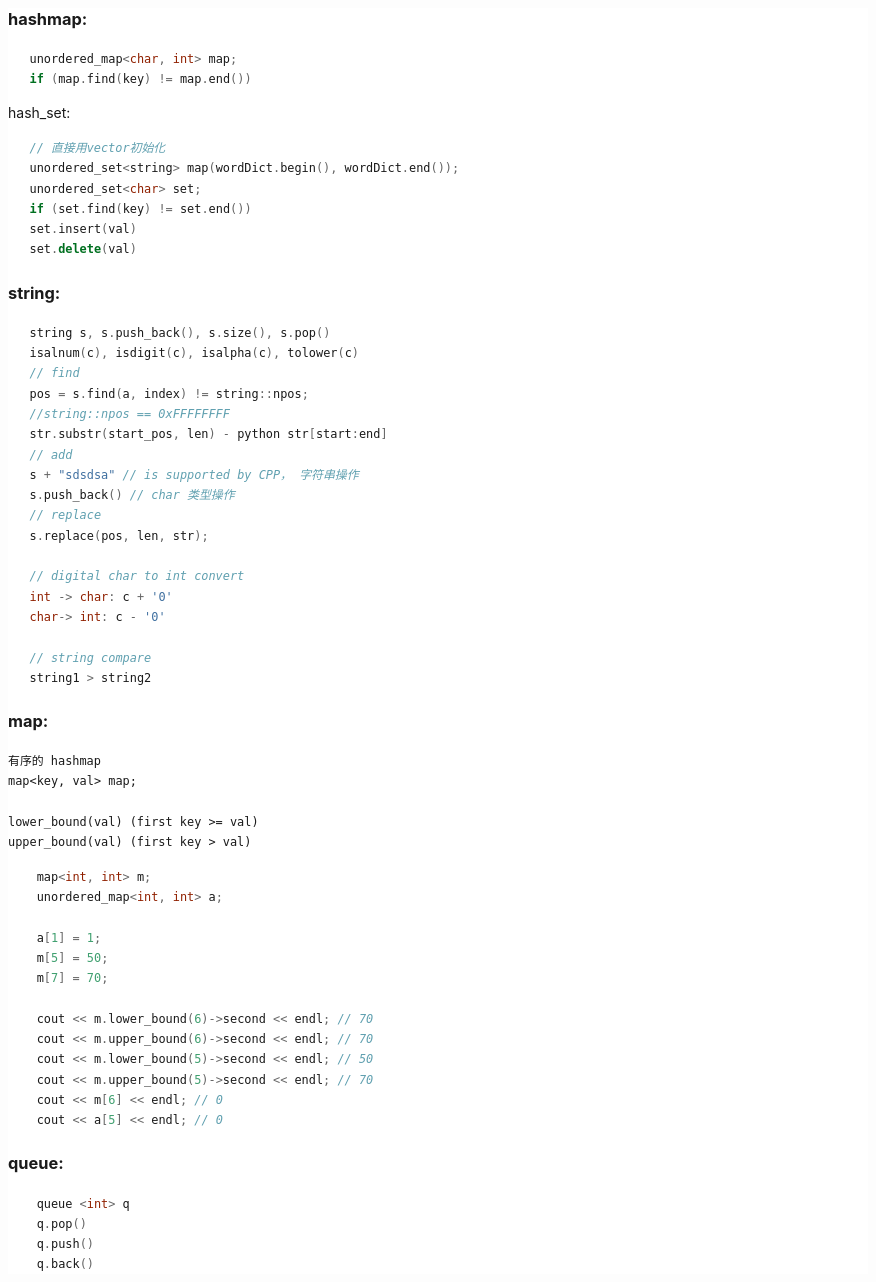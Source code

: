 ### hashmap:
```cpp
   unordered_map<char, int> map;
   if (map.find(key) != map.end())
```
hash_set:
```cpp
   // 直接用vector初始化
   unordered_set<string> map(wordDict.begin(), wordDict.end());
   unordered_set<char> set;
   if (set.find(key) != set.end())
   set.insert(val)
   set.delete(val)
```
### string:
```cpp
   string s, s.push_back(), s.size(), s.pop()
   isalnum(c), isdigit(c), isalpha(c), tolower(c)
   // find
   pos = s.find(a, index) != string::npos;
   //string::npos == 0xFFFFFFFF
   str.substr(start_pos, len) - python str[start:end]
   // add
   s + "sdsdsa" // is supported by CPP， 字符串操作
   s.push_back() // char 类型操作
   // replace
   s.replace(pos, len, str);
   
   // digital char to int convert
   int -> char: c + '0'
   char-> int: c - '0'
   
   // string compare
   string1 > string2
```
### map:
    有序的 hashmap
    map<key, val> map;
    
    lower_bound(val) (first key >= val)
    upper_bound(val) (first key > val)
    
```cpp
    map<int, int> m;
    unordered_map<int, int> a;

    a[1] = 1;
    m[5] = 50;
    m[7] = 70;

    cout << m.lower_bound(6)->second << endl; // 70
    cout << m.upper_bound(6)->second << endl; // 70
    cout << m.lower_bound(5)->second << endl; // 50
    cout << m.upper_bound(5)->second << endl; // 70
    cout << m[6] << endl; // 0
    cout << a[5] << endl; // 0
```
### queue:
```cpp
    queue <int> q
    q.pop()
    q.push()
    q.back()
```